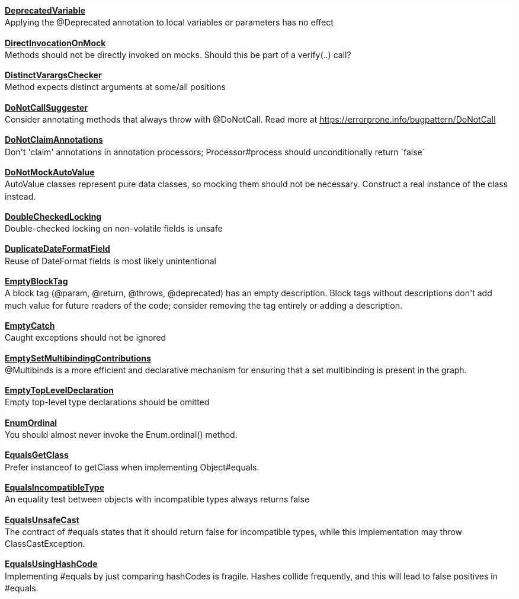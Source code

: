 __[DeprecatedVariable](bugpattern/DeprecatedVariable)__<br>
Applying the @Deprecated annotation to local variables or parameters has no effect

__[DirectInvocationOnMock](bugpattern/DirectInvocationOnMock)__<br>
Methods should not be directly invoked on mocks. Should this be part of a verify(..) call?

__[DistinctVarargsChecker](bugpattern/DistinctVarargsChecker)__<br>
Method expects distinct arguments at some/all positions

__[DoNotCallSuggester](bugpattern/DoNotCallSuggester)__<br>
Consider annotating methods that always throw with @DoNotCall. Read more at https://errorprone.info/bugpattern/DoNotCall

__[DoNotClaimAnnotations](bugpattern/DoNotClaimAnnotations)__<br>
Don&#39;t &#39;claim&#39; annotations in annotation processors; Processor#process should unconditionally return &#96;false&#96;

__[DoNotMockAutoValue](bugpattern/DoNotMockAutoValue)__<br>
AutoValue classes represent pure data classes, so mocking them should not be necessary. Construct a real instance of the class instead.

__[DoubleCheckedLocking](bugpattern/DoubleCheckedLocking)__<br>
Double-checked locking on non-volatile fields is unsafe

__[DuplicateDateFormatField](bugpattern/DuplicateDateFormatField)__<br>
Reuse of DateFormat fields is most likely unintentional

__[EmptyBlockTag](bugpattern/EmptyBlockTag)__<br>
A block tag (@param, @return, @throws, @deprecated) has an empty description. Block tags without descriptions don&#39;t add much value for future readers of the code; consider removing the tag entirely or adding a description.

__[EmptyCatch](bugpattern/EmptyCatch)__<br>
Caught exceptions should not be ignored

__[EmptySetMultibindingContributions](bugpattern/EmptySetMultibindingContributions)__<br>
@Multibinds is a more efficient and declarative mechanism for ensuring that a set multibinding is present in the graph.

__[EmptyTopLevelDeclaration](bugpattern/EmptyTopLevelDeclaration)__<br>
Empty top-level type declarations should be omitted

__[EnumOrdinal](bugpattern/EnumOrdinal)__<br>
You should almost never invoke the Enum.ordinal() method.

__[EqualsGetClass](bugpattern/EqualsGetClass)__<br>
Prefer instanceof to getClass when implementing Object#equals.

__[EqualsIncompatibleType](bugpattern/EqualsIncompatibleType)__<br>
An equality test between objects with incompatible types always returns false

__[EqualsUnsafeCast](bugpattern/EqualsUnsafeCast)__<br>
The contract of #equals states that it should return false for incompatible types, while this implementation may throw ClassCastException.

__[EqualsUsingHashCode](bugpattern/EqualsUsingHashCode)__<br>
Implementing #equals by just comparing hashCodes is fragile. Hashes collide frequently, and this will lead to false positives in #equals.
